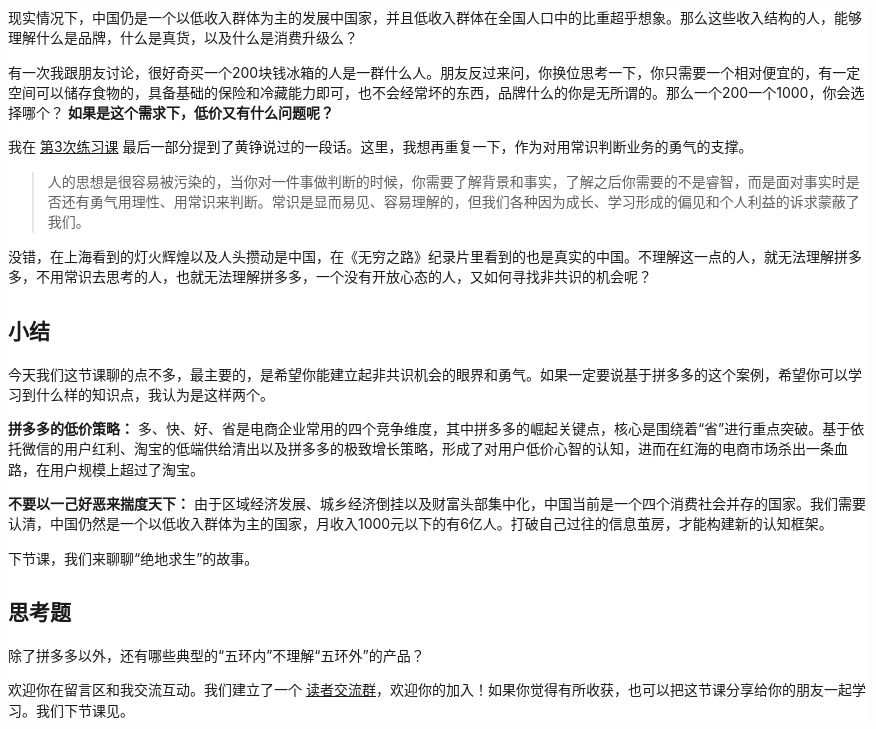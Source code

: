 现实情况下，中国仍是一个以低收入群体为主的发展中国家，并且低收入群体在全国人口中的比重超乎想象。那么这些收入结构的人，能够理解什么是品牌，什么是真货，以及什么是消费升级么？

有一次我跟朋友讨论，很好奇买一个200块钱冰箱的人是一群什么人。朋友反过来问，你换位思考一下，你只需要一个相对便宜的，有一定空间可以储存食物的，具备基础的保险和冷藏能力即可，也不会经常坏的东西，品牌什么的你是无所谓的。那么一个200一个1000，你会选择哪个？ **如果是这个需求下，低价又有什么问题呢？**

我在 [第3次练习课](http://time.geekbang.org/column/article/568615) 最后一部分提到了黄铮说过的一段话。这里，我想再重复一下，作为对用常识判断业务的勇气的支撑。

> 人的思想是很容易被污染的，当你对一件事做判断的时候，你需要了解背景和事实，了解之后你需要的不是睿智，而是面对事实时是否还有勇气用理性、用常识来判断。常识是显而易见、容易理解的，但我们各种因为成长、学习形成的偏见和个人利益的诉求蒙蔽了我们。

没错，在上海看到的灯火辉煌以及人头攒动是中国，在《无穷之路》纪录片里看到的也是真实的中国。不理解这一点的人，就无法理解拼多多，不用常识去思考的人，也就无法理解拼多多，一个没有开放心态的人，又如何寻找非共识的机会呢？

## 小结

今天我们这节课聊的点不多，最主要的，是希望你能建立起非共识机会的眼界和勇气。如果一定要说基于拼多多的这个案例，希望你可以学习到什么样的知识点，我认为是这样两个。

**拼多多的低价策略：** 多、快、好、省是电商企业常用的四个竞争维度，其中拼多多的崛起关键点，核心是围绕着“省”进行重点突破。基于依托微信的用户红利、淘宝的低端供给清出以及拼多多的极致增长策略，形成了对用户低价心智的认知，进而在红海的电商市场杀出一条血路，在用户规模上超过了淘宝。

**不要以一己好恶来揣度天下：** 由于区域经济发展、城乡经济倒挂以及财富头部集中化，中国当前是一个四个消费社会并存的国家。我们需要认清，中国仍然是一个以低收入群体为主的国家，月收入1000元以下的有6亿人。打破自己过往的信息茧房，才能构建新的认知框架。

下节课，我们来聊聊“绝地求生”的故事。

## 思考题

除了拼多多以外，还有哪些典型的“五环内”不理解“五环外”的产品？

欢迎你在留言区和我交流互动。我们建立了一个 [读者交流群](http://jinshuju.net/f/DuxzBi)，欢迎你的加入！如果你觉得有所收获，也可以把这节课分享给你的朋友一起学习。我们下节课见。